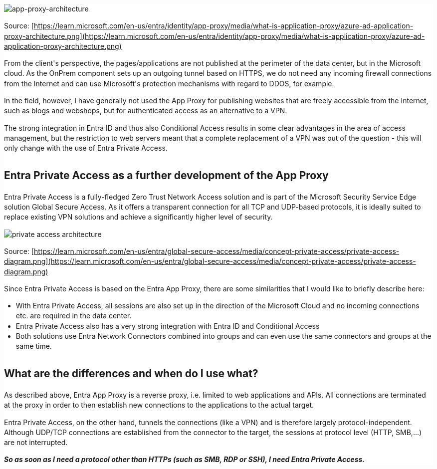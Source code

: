 ![app-proxy-architecture](/post/2025-04-06-Entra-Private-Access-and-the-future-of-the-Entra-App-Proxy/images/app-proxy-architecture.png)

Source: [https://learn.microsoft.com/en-us/entra/identity/app-proxy/media/what-is-application-proxy/azure-ad-application-proxy-architecture.png](https://learn.microsoft.com/en-us/entra/identity/app-proxy/media/what-is-application-proxy/azure-ad-application-proxy-architecture.png)

From the client's perspective, the pages/applications are not published at the perimeter of the data center, but in the Microsoft cloud. As the OnPrem component sets up an outgoing tunnel based on HTTPS, we do not need any incoming firewall connections from the Internet and can use Microsoft's protection mechanisms with regard to DDOS, for example.

In the field, however, I have generally not used the App Proxy for publishing websites that are freely accessible from the Internet, such as blogs and webshops, but for authenticated access as an alternative to a VPN. 

The strong integration in Entra ID and thus also Conditional Access results in some clear advantages in the area of access management, but the restriction to web servers meant that a complete replacement of a VPN was out of the question - this will only change with the use of Entra Private Access.

## Entra Private Access as a further development of the App  Proxy

Entra Private Access is a fully-fledged Zero Trust Network Access solution and is part of the Microsoft Security Service Edge solution Global Secure Access. As it offers a transparent connection for all TCP and UDP-based protocols, it is ideally suited to replace existing VPN solutions and achieve a significantly higher level of security.

![private access architecture](/post/2025-04-06-Entra-Private-Access-and-the-future-of-the-Entra-App-Proxy/images/private-access-architecture.png)

Source: [https://learn.microsoft.com/en-us/entra/global-secure-access/media/concept-private-access/private-access-diagram.png](https://learn.microsoft.com/en-us/entra/global-secure-access/media/concept-private-access/private-access-diagram.png)

Since Entra Private Access is based on the Entra App Proxy, there are some similarities that I would like to briefly describe here:

- With Entra Private Access, all sessions are also set up in the direction of the Microsoft Cloud and no incoming connections etc. are required in the data center.
- Entra Private Access also has a very strong integration with Entra ID and Conditional Access
- Both solutions use Entra Network Connectors combined into groups and can even use the same connectors and groups at the same time.

## What are the differences and when do I use what?

As described above, Entra App Proxy is a reverse proxy, i.e. limited to web applications and APIs. All connections are terminated at the proxy in order to then establish new connections to the applications to the actual target. 

Entra Private Access, on the other hand, tunnels the connections (like a VPN) and is therefore largely protocol-independent. Although UDP/TCP connections are established from the connector to the target, the sessions at protocol level (HTTP, SMB,...) are not interrupted.

***So as soon as I need a protocol other than HTTPs (such as SMB, RDP or SSH), I need Entra Private Access.*** 
